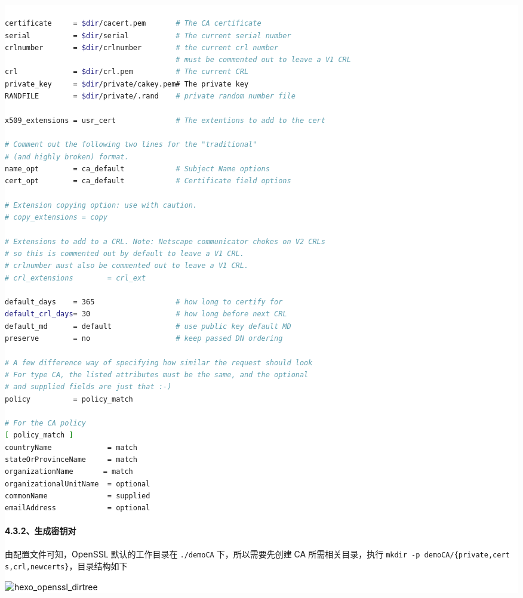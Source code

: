 ``` sh

certificate     = $dir/cacert.pem       # The CA certificate
serial          = $dir/serial           # The current serial number
crlnumber       = $dir/crlnumber        # the current crl number
                                        # must be commented out to leave a V1 CRL
crl             = $dir/crl.pem          # The current CRL
private_key     = $dir/private/cakey.pem# The private key
RANDFILE        = $dir/private/.rand    # private random number file

x509_extensions = usr_cert              # The extentions to add to the cert

# Comment out the following two lines for the "traditional"
# (and highly broken) format.
name_opt        = ca_default            # Subject Name options
cert_opt        = ca_default            # Certificate field options

# Extension copying option: use with caution.
# copy_extensions = copy

# Extensions to add to a CRL. Note: Netscape communicator chokes on V2 CRLs
# so this is commented out by default to leave a V1 CRL.
# crlnumber must also be commented out to leave a V1 CRL.
# crl_extensions        = crl_ext

default_days    = 365                   # how long to certify for
default_crl_days= 30                    # how long before next CRL
default_md      = default               # use public key default MD
preserve        = no                    # keep passed DN ordering

# A few difference way of specifying how similar the request should look
# For type CA, the listed attributes must be the same, and the optional
# and supplied fields are just that :-)
policy          = policy_match

# For the CA policy
[ policy_match ]
countryName             = match
stateOrProvinceName     = match
organizationName       = match
organizationalUnitName  = optional
commonName              = supplied
emailAddress            = optional
```

#### 4.3.2、生成密钥对

由配置文件可知，OpenSSL 默认的工作目录在 `./demoCA` 下，所以需要先创建 CA 所需相关目录，执行 `mkdir -p demoCA/{private,certs,crl,newcerts}`，目录结构如下

![hexo_openssl_dirtree](https://mritd.b0.upaiyun.com/markdown/hexo_openssl_dirtree.png)
